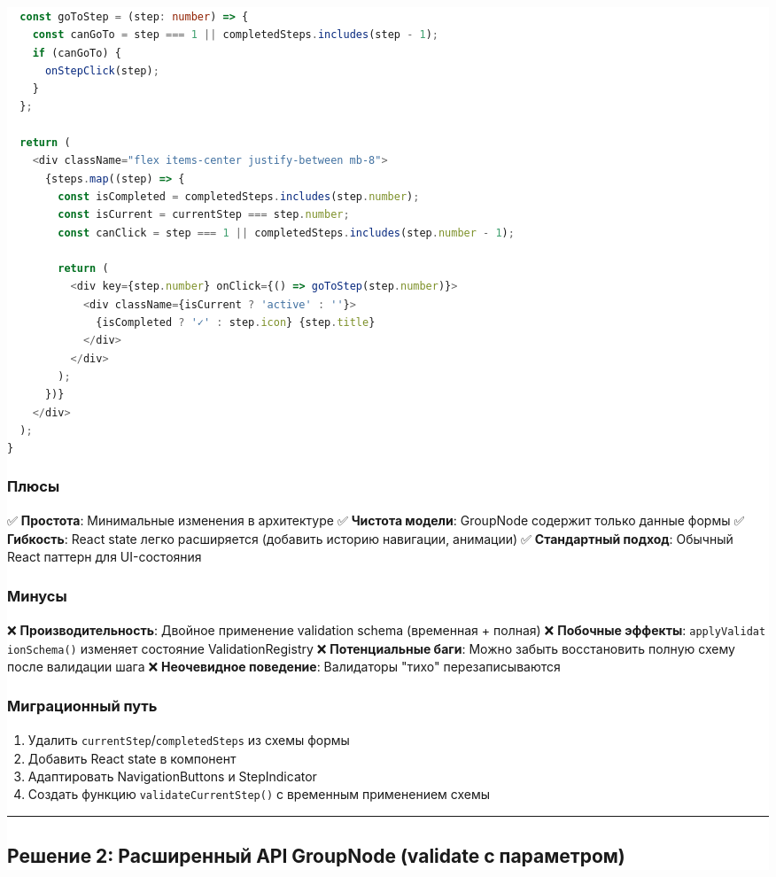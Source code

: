 ```typescript
  const goToStep = (step: number) => {
    const canGoTo = step === 1 || completedSteps.includes(step - 1);
    if (canGoTo) {
      onStepClick(step);
    }
  };

  return (
    <div className="flex items-center justify-between mb-8">
      {steps.map((step) => {
        const isCompleted = completedSteps.includes(step.number);
        const isCurrent = currentStep === step.number;
        const canClick = step === 1 || completedSteps.includes(step.number - 1);

        return (
          <div key={step.number} onClick={() => goToStep(step.number)}>
            <div className={isCurrent ? 'active' : ''}>
              {isCompleted ? '✓' : step.icon} {step.title}
            </div>
          </div>
        );
      })}
    </div>
  );
}
```

### Плюсы

✅ **Простота**: Минимальные изменения в архитектуре
✅ **Чистота модели**: GroupNode содержит только данные формы
✅ **Гибкость**: React state легко расширяется (добавить историю навигации, анимации)
✅ **Стандартный подход**: Обычный React паттерн для UI-состояния

### Минусы

❌ **Производительность**: Двойное применение validation schema (временная + полная)
❌ **Побочные эффекты**: `applyValidationSchema()` изменяет состояние ValidationRegistry
❌ **Потенциальные баги**: Можно забыть восстановить полную схему после валидации шага
❌ **Неочевидное поведение**: Валидаторы "тихо" перезаписываются

### Миграционный путь

1. Удалить `currentStep`/`completedSteps` из схемы формы
2. Добавить React state в компонент
3. Адаптировать NavigationButtons и StepIndicator
4. Создать функцию `validateCurrentStep()` с временным применением схемы

---

## Решение 2: Расширенный API GroupNode (validate с параметром)
